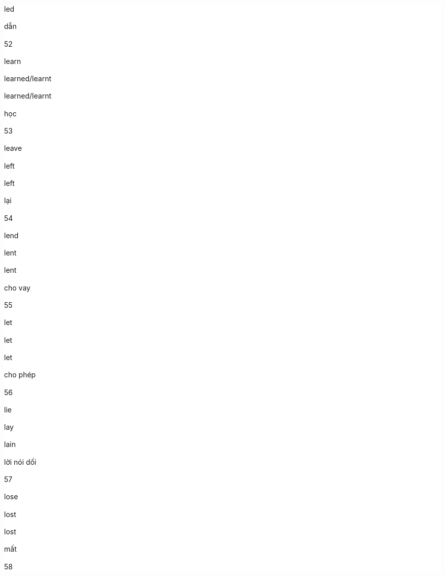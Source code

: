 led

dẫn

52

learn

learned/learnt

learned/learnt

học

53

leave

left

left

lại

54

lend

lent

lent

cho vay

55

let

let

let

cho phép

56

lie

lay

lain

lời nói dối

57

lose

lost

lost

mất

58
